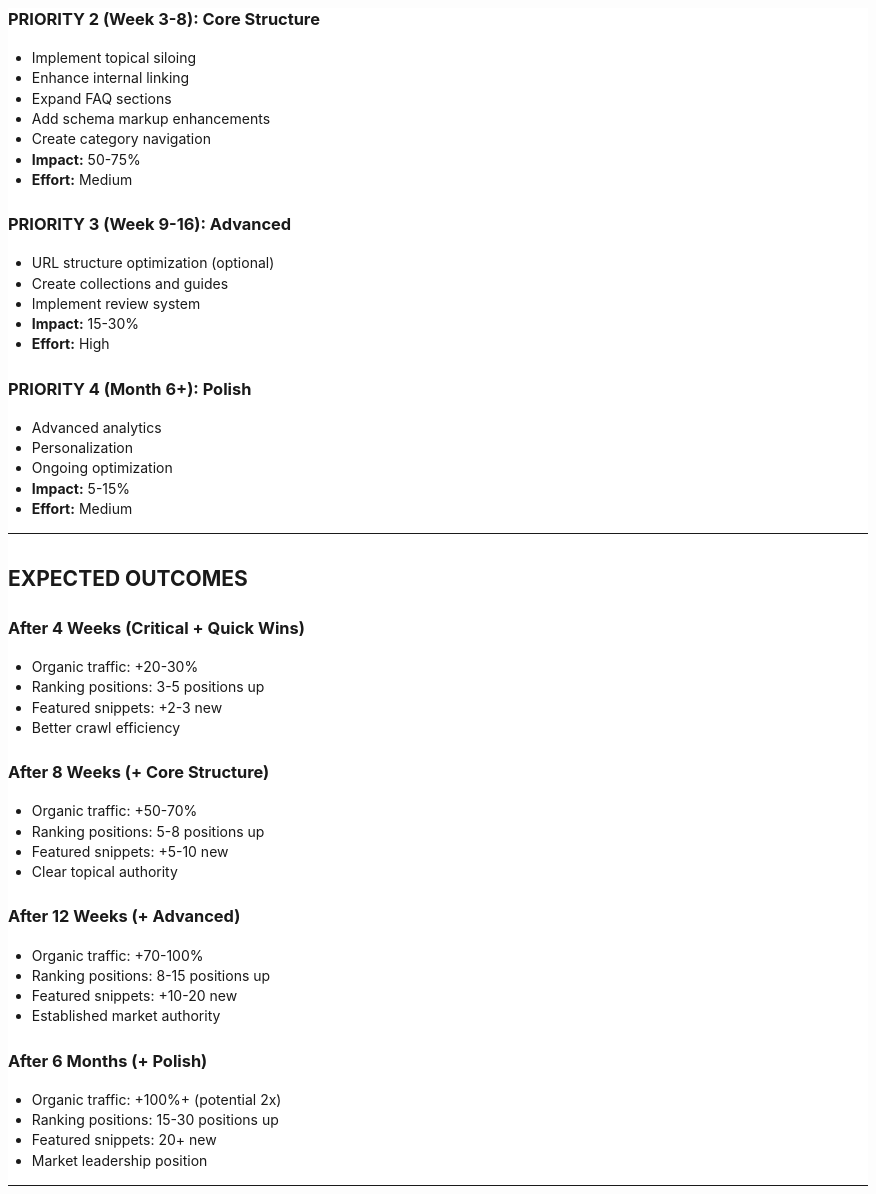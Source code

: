 ### PRIORITY 2 (Week 3-8): Core Structure
- Implement topical siloing
- Enhance internal linking
- Expand FAQ sections
- Add schema markup enhancements
- Create category navigation
- **Impact:** 50-75%
- **Effort:** Medium

### PRIORITY 3 (Week 9-16): Advanced
- URL structure optimization (optional)
- Create collections and guides
- Implement review system
- **Impact:** 15-30%
- **Effort:** High

### PRIORITY 4 (Month 6+): Polish
- Advanced analytics
- Personalization
- Ongoing optimization
- **Impact:** 5-15%
- **Effort:** Medium

---

## EXPECTED OUTCOMES

### After 4 Weeks (Critical + Quick Wins)
- Organic traffic: +20-30%
- Ranking positions: 3-5 positions up
- Featured snippets: +2-3 new
- Better crawl efficiency

### After 8 Weeks (+ Core Structure)
- Organic traffic: +50-70%
- Ranking positions: 5-8 positions up
- Featured snippets: +5-10 new
- Clear topical authority

### After 12 Weeks (+ Advanced)
- Organic traffic: +70-100%
- Ranking positions: 8-15 positions up
- Featured snippets: +10-20 new
- Established market authority

### After 6 Months (+ Polish)
- Organic traffic: +100%+ (potential 2x)
- Ranking positions: 15-30 positions up
- Featured snippets: 20+ new
- Market leadership position

---